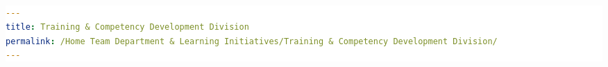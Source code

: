 ```yaml
---
title: Training & Competency Development Division
permalink: /Home Team Department & Learning Initiatives/Training & Competency Development Division/
---
```

<style>
.poster img{
    width:100%;
  }
</style>
<div class="poster">